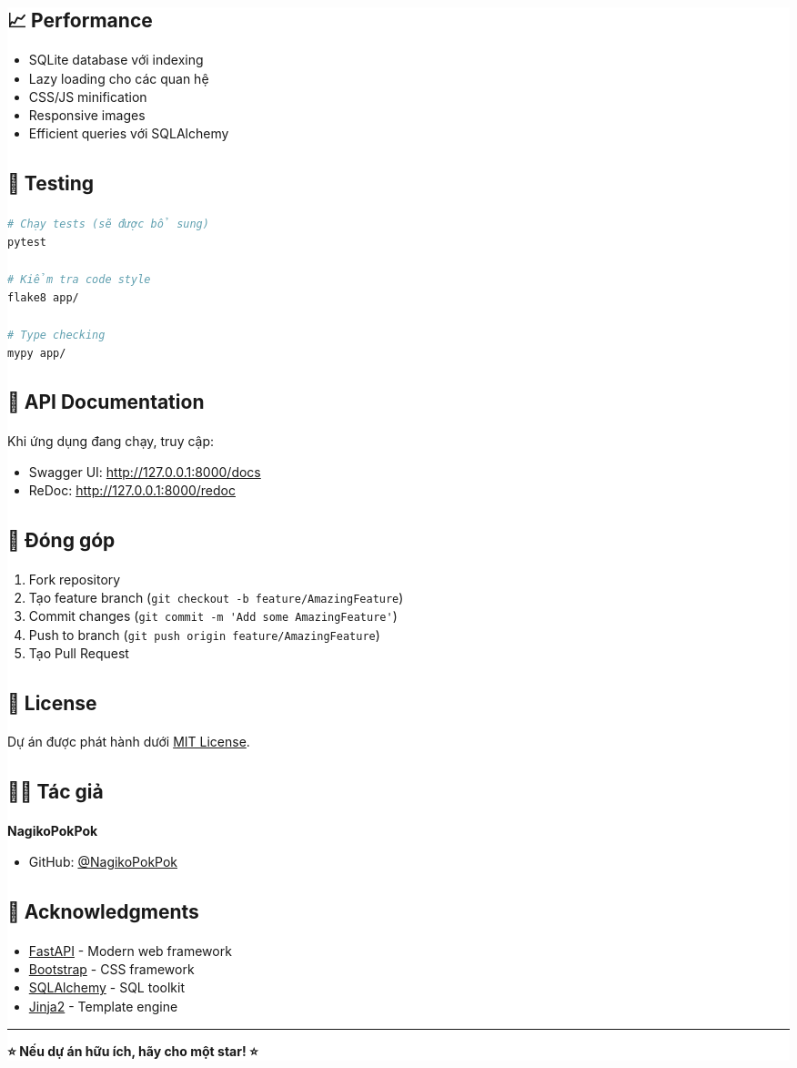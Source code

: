 ## 📈 Performance

- SQLite database với indexing
- Lazy loading cho các quan hệ
- CSS/JS minification
- Responsive images
- Efficient queries với SQLAlchemy

## 🧪 Testing

```bash
# Chạy tests (sẽ được bổ sung)
pytest

# Kiểm tra code style
flake8 app/

# Type checking
mypy app/
```

## 📝 API Documentation

Khi ứng dụng đang chạy, truy cập:
- Swagger UI: http://127.0.0.1:8000/docs
- ReDoc: http://127.0.0.1:8000/redoc

## 🤝 Đóng góp

1. Fork repository
2. Tạo feature branch (`git checkout -b feature/AmazingFeature`)
3. Commit changes (`git commit -m 'Add some AmazingFeature'`)
4. Push to branch (`git push origin feature/AmazingFeature`)
5. Tạo Pull Request

## 📄 License

Dự án được phát hành dưới [MIT License](LICENSE).

## 👨‍💻 Tác giả

**NagikoPokPok**
- GitHub: [@NagikoPokPok](https://github.com/NagikoPokPok)

## 🙏 Acknowledgments

- [FastAPI](https://fastapi.tiangolo.com/) - Modern web framework
- [Bootstrap](https://getbootstrap.com/) - CSS framework
- [SQLAlchemy](https://www.sqlalchemy.org/) - SQL toolkit
- [Jinja2](https://jinja.palletsprojects.com/) - Template engine

---

**⭐ Nếu dự án hữu ích, hãy cho một star! ⭐**